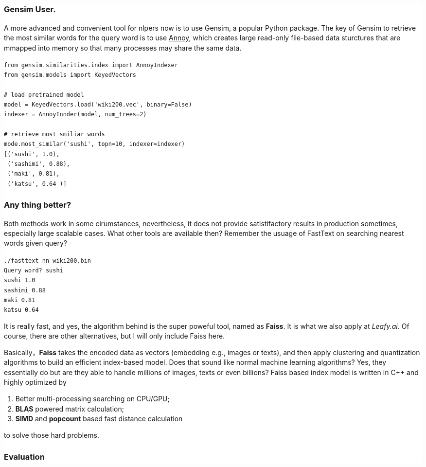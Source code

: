 ### Gensim User. 

A more advanced and convenient tool for nlpers now is to use Gensim, a popular Python package. The key of Gensim to retrieve the most similar words for the query word is to use [Annoy](https://github.com/spotify/annoy), which creates large read-only file-based data sturctures that are mmapped into memory so that many processes may share the same data.
```
from gensim.similarities.index import AnnoyIndexer
from gensim.models import KeyedVectors

# load pretrained model 
model = KeyedVectors.load('wiki200.vec', binary=False)
indexer = AnnoyInnder(model, num_trees=2)

# retrieve most smiliar words
mode.most_similar('sushi', topn=10, indexer=indexer)
[('sushi', 1.0), 
 ('sashimi', 0.88),
 ('maki', 0.81),
 ('katsu', 0.64 )]
```

### Any thing better?

Both methods work in some cirumstances, nevertheless, it does not provide satistifactory results in production sometimes, especially large scalable cases. What other tools are available then? Remember the usuage of FastText on searching nearest words given query?

```
./fasttext nn wiki200.bin 
Query word? sushi
sushi 1.0
sashimi 0.88
maki 0.81
katsu 0.64
```

It is really fast, and yes, the algorithm behind is the super poweful tool, named as **Faiss**. It is  what we also apply at *Leafy.ai*. Of course, there are other alternatives, but I will only include Faiss here.

Basically，**Faiss** takes the encoded data as vectors (embedding e.g., images or texts), and then apply clustering and quantization algorithms to build an efficient index-based model. Does that sound like normal machine learning algorithms? Yes, they essentially do but are they able to handle millions of images, texts or even billions? Faiss based index model is written in C++ and highly optimized by 

1. Better multi-processing searching on CPU/GPU;
2. **BLAS** powered matrix calculation;
3. **SIMD** and **popcount** based fast distance calculation 

to solve those hard problems.


### Evaluation
